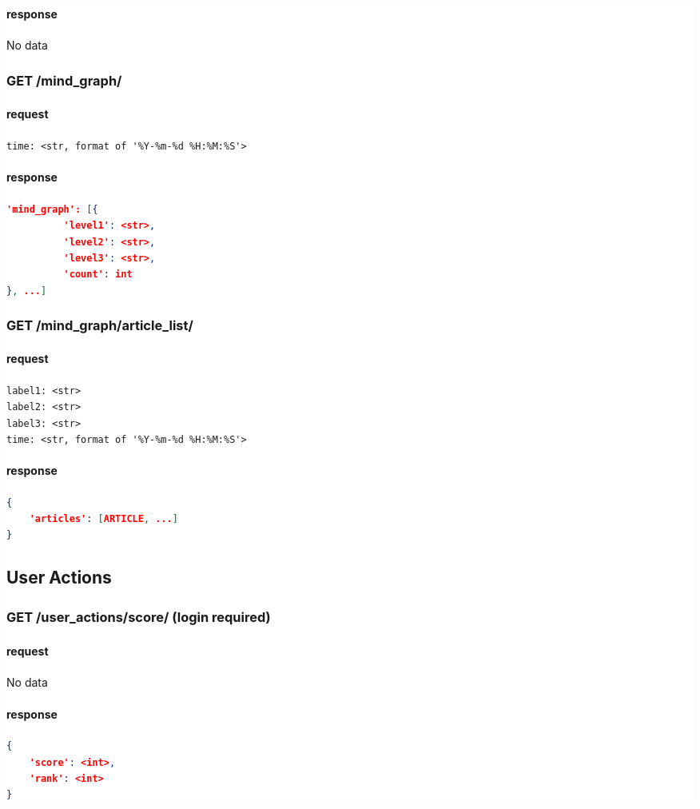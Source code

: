 #### response

No data

### GET /mind_graph/

#### request

```
time: <str, format of '%Y-%m-%d %H:%M:%S'>
```

#### response

```json
'mind_graph': [{
	      'level1': <str>,
	      'level2': <str>,
	      'level3': <str>,
	      'count': int
}, ...]
```

### GET /mind_graph/article_list/

#### request

```
label1: <str>
label2: <str>
label3: <str>
time: <str, format of '%Y-%m-%d %H:%M:%S'>
```

#### response

```json
{
	'articles': [ARTICLE, ...]
}
```

## User Actions

### GET /user_actions/score/ (login required)

#### request

No data

#### response

```json
{
	'score': <int>,
	'rank': <int>
}
```
